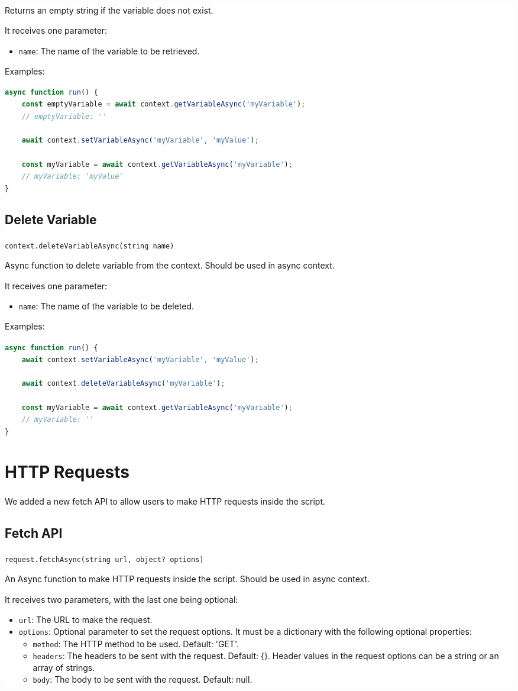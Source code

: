 Returns an empty string if the variable does not exist.

It receives one parameter:
- `name`: The name of the variable to be retrieved.

Examples:

```js
async function run() {
    const emptyVariable = await context.getVariableAsync('myVariable');
    // emptyVariable: ''

    await context.setVariableAsync('myVariable', 'myValue');

    const myVariable = await context.getVariableAsync('myVariable');
    // myVariable: 'myValue'
}
```

## Delete Variable

`context.deleteVariableAsync(string name)`

Async function to delete variable from the context. Should be used in async context.

It receives one parameter:
- `name`: The name of the variable to be deleted.

Examples:

```js
async function run() {
    await context.setVariableAsync('myVariable', 'myValue');

    await context.deleteVariableAsync('myVariable');

    const myVariable = await context.getVariableAsync('myVariable');
    // myVariable: ''
}
```

# HTTP Requests

We added a new fetch API to allow users to make HTTP requests inside the script.

## Fetch API

`request.fetchAsync(string url, object? options)`

An Async function to make HTTP requests inside the script. Should be used in async context.

It receives two parameters, with the last one being optional:
- `url`: The URL to make the request.
- `options`: Optional parameter to set the request options. It must be a dictionary with the following optional properties:
    - `method`: The HTTP method to be used. Default: 'GET'.
    - `headers`: The headers to be sent with the request. Default: {}. Header values in the request options can be a string or an array of strings.
    - `body`: The body to be sent with the request. Default: null.
